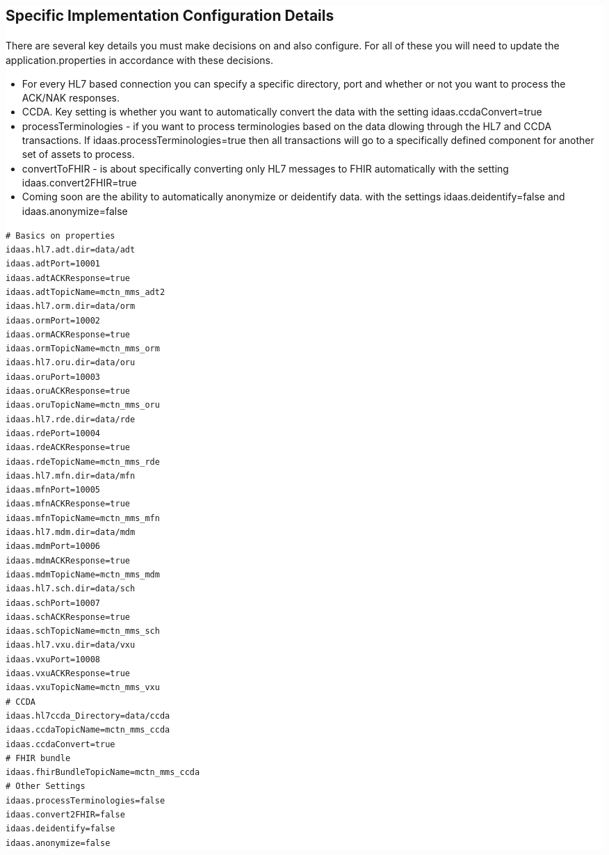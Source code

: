 ## Specific Implementation Configuration Details  
There are several key details you must make decisions on and also configure. For all of these you will
need to update the application.properties in accordance with these decisions.
- For every HL7 based connection you can specify a specific directory, port and whether or not
you want to process the ACK/NAK responses.
- CCDA. Key setting is whether you want to automatically convert the data with the setting
  idaas.ccdaConvert=true
- processTerminologies - if you want to process terminologies based on the data dlowing through the
  HL7 and CCDA transactions. If idaas.processTerminologies=true then all transactions will go to a specifically
  defined component for another set of assets to process.
- convertToFHIR - is about specifically converting only HL7 messages to FHIR automatically with the
setting idaas.convert2FHIR=true
- Coming soon are the ability to automatically anonymize or deidentify data. with the settings
  idaas.deidentify=false and idaas.anonymize=false
```
# Basics on properties
idaas.hl7.adt.dir=data/adt
idaas.adtPort=10001
idaas.adtACKResponse=true
idaas.adtTopicName=mctn_mms_adt2
idaas.hl7.orm.dir=data/orm
idaas.ormPort=10002
idaas.ormACKResponse=true
idaas.ormTopicName=mctn_mms_orm
idaas.hl7.oru.dir=data/oru
idaas.oruPort=10003
idaas.oruACKResponse=true
idaas.oruTopicName=mctn_mms_oru
idaas.hl7.rde.dir=data/rde
idaas.rdePort=10004
idaas.rdeACKResponse=true
idaas.rdeTopicName=mctn_mms_rde
idaas.hl7.mfn.dir=data/mfn
idaas.mfnPort=10005
idaas.mfnACKResponse=true
idaas.mfnTopicName=mctn_mms_mfn
idaas.hl7.mdm.dir=data/mdm
idaas.mdmPort=10006
idaas.mdmACKResponse=true
idaas.mdmTopicName=mctn_mms_mdm
idaas.hl7.sch.dir=data/sch
idaas.schPort=10007
idaas.schACKResponse=true
idaas.schTopicName=mctn_mms_sch
idaas.hl7.vxu.dir=data/vxu
idaas.vxuPort=10008
idaas.vxuACKResponse=true
idaas.vxuTopicName=mctn_mms_vxu
# CCDA
idaas.hl7ccda_Directory=data/ccda
idaas.ccdaTopicName=mctn_mms_ccda
idaas.ccdaConvert=true
# FHIR bundle
idaas.fhirBundleTopicName=mctn_mms_ccda
# Other Settings
idaas.processTerminologies=false
idaas.convert2FHIR=false
idaas.deidentify=false
idaas.anonymize=false

```